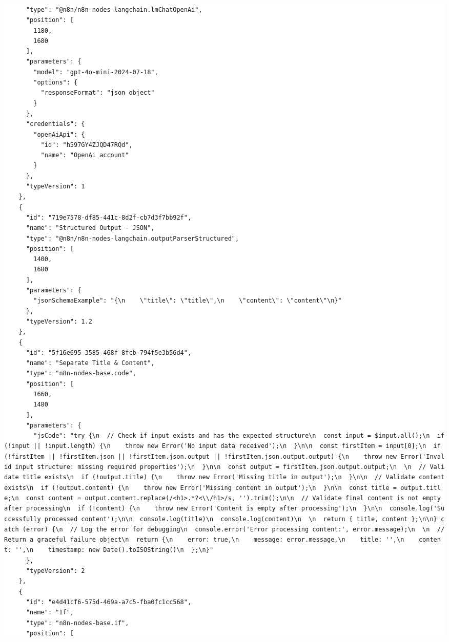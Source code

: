 ```
      "type": "@n8n/n8n-nodes-langchain.lmChatOpenAi",
      "position": [
        1180,
        1680
      ],
      "parameters": {
        "model": "gpt-4o-mini-2024-07-18",
        "options": {
          "responseFormat": "json_object"
        }
      },
      "credentials": {
        "openAiApi": {
          "id": "h597GY4ZJQD47RQd",
          "name": "OpenAi account"
        }
      },
      "typeVersion": 1
    },
    {
      "id": "719e7578-df85-441c-8d2f-cb7d3f7bb92f",
      "name": "Structured Output - JSON",
      "type": "@n8n/n8n-nodes-langchain.outputParserStructured",
      "position": [
        1400,
        1680
      ],
      "parameters": {
        "jsonSchemaExample": "{\n    \"title\": \"title\",\n    \"content\": \"content\"\n}"
      },
      "typeVersion": 1.2
    },
    {
      "id": "5f16e695-3585-468f-8fcb-794f5e3b56d4",
      "name": "Separate Title & Content",
      "type": "n8n-nodes-base.code",
      "position": [
        1660,
        1480
      ],
      "parameters": {
        "jsCode": "try {\n  // Check if input exists and has the expected structure\n  const input = $input.all();\n  if (!input || !input.length) {\n    throw new Error('No input data received');\n  }\n\n  const firstItem = input[0];\n  if (!firstItem || !firstItem.json || !firstItem.json.output || !firstItem.json.output.output) {\n    throw new Error('Invalid input structure: missing required properties');\n  }\n\n  const output = firstItem.json.output.output;\n  \n  // Validate title exists\n  if (!output.title) {\n    throw new Error('Missing title in output');\n  }\n\n  // Validate content exists\n  if (!output.content) {\n    throw new Error('Missing content in output');\n  }\n\n  const title = output.title;\n  const content = output.content.replace(/<h1>.*?<\\/h1>/s, '').trim();\n\n  // Validate final content is not empty after processing\n  if (!content) {\n    throw new Error('Content is empty after processing');\n  }\n\n  console.log('Successfully processed content');\n\n  console.log(title)\n  console.log(content)\n  \n  return { title, content };\n\n} catch (error) {\n  // Log the error for debugging\n  console.error('Error processing content:', error.message);\n  \n  // Return a graceful failure object\n  return {\n    error: true,\n    message: error.message,\n    title: '',\n    content: '',\n    timestamp: new Date().toISOString()\n  };\n}"
      },
      "typeVersion": 2
    },
    {
      "id": "e4d41cf6-575d-469a-a7c5-fba0fc1cc568",
      "name": "If",
      "type": "n8n-nodes-base.if",
      "position": [
```